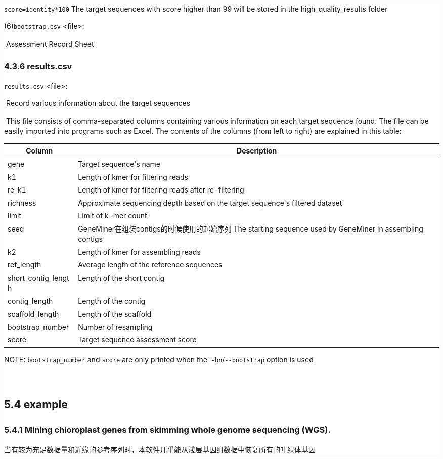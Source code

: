 `score=identity*100` The target sequences with score higher than 99 will be stored in the high_quality_results folder

(6)`bootstrap.csv` \<file\>:

​		Assessment Record Sheet

### 4.3.6 results.csv 

`results.csv`  \<file\>:

​		Record various information about the target sequences

​		This file consists of comma-separated columns containing various information on each target  sequence found. The file can be easily imported into programs such as Excel. The contents of the columns (from left to right) are explained in this table:

| **Column**          | **Description**                                              |
| ------------------- | ------------------------------------------------------------ |
| gene                | Target sequence's name                                       |
| k1                  | Length of kmer for filtering reads                           |
| re_k1               | Length of kmer for filtering reads after re-filtering        |
| richness            | Approximate sequencing depth based on the target sequence's filtered dataset |
| limit               | Limit of k-mer count                                         |
| seed                | GeneMiner在组装contigs的时候使用的起始序列 The starting sequence used by GeneMiner in assembling contigs |
| k2                  | Length of kmer for assembling reads                          |
| ref_length          | Average length of the reference sequences                    |
| short_contig_length | Length of the short contig                                   |
| contig_length       | Length of the contig                                         |
| scaffold_length     | Length of the scaffold                                       |
| bootstrap_number    | Number of resampling                                         |
| score               | Target sequence assessment score                             |

NOTE: `bootstrap_number` and `score` are  only printed when the ­ `-bn`/`--bootstrap`  option is used

​		



## 5.4 example

### 5.4.1 Mining chloroplast genes from skimming whole genome sequencing (WGS).

当有较为充足数据量和近缘的参考序列时，本软件几乎能从浅层基因组数据中恢复所有的叶绿体基因
